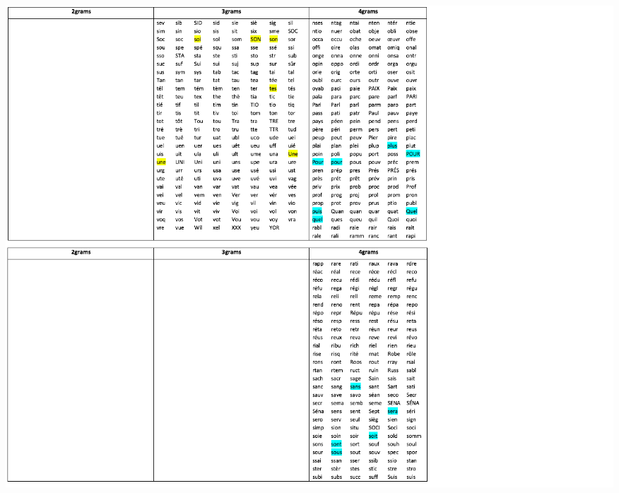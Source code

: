 <img src="https://raw.githubusercontent.com/FloChiff/phd/main/experiments/token_analysis/lists_of_tokens_with_more_than_10_occurrences/more_than_10_GT_stopwords_highlight_6.png" width="600">
<img src="https://raw.githubusercontent.com/FloChiff/phd/main/experiments/token_analysis/lists_of_tokens_with_more_than_10_occurrences/more_than_10_GT_stopwords_highlight_7.png" width="600">